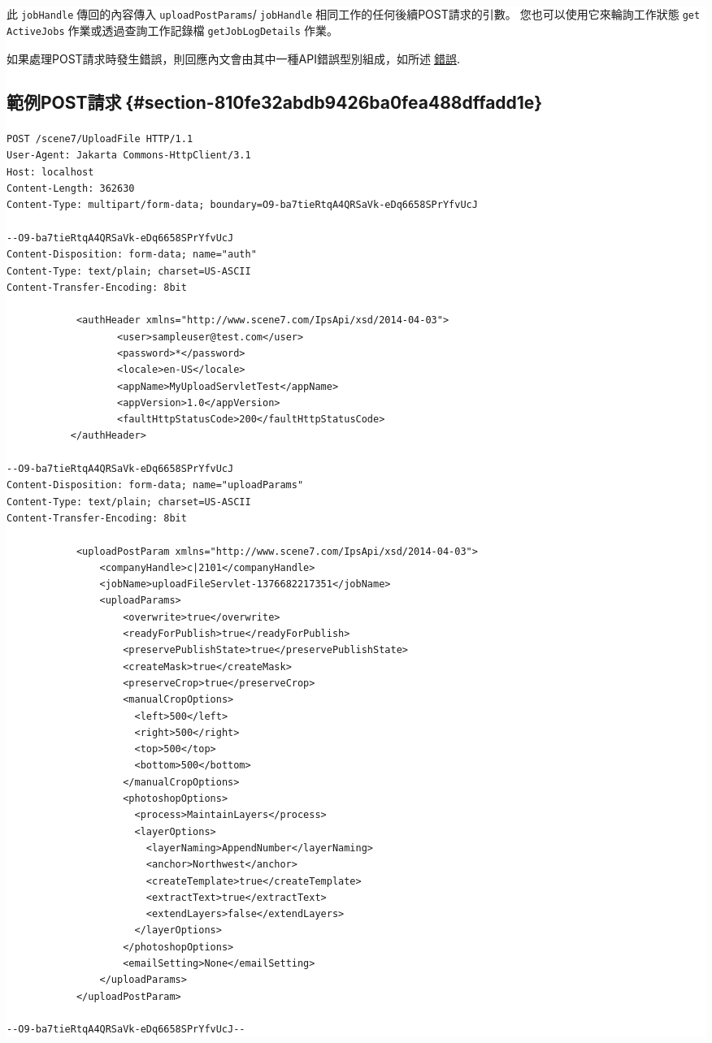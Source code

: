此 `jobHandle` 傳回的內容傳入 `uploadPostParams`/ `jobHandle` 相同工作的任何後續POST請求的引數。 您也可以使用它來輪詢工作狀態 `getActiveJobs` 作業或透過查詢工作記錄檔 `getJobLogDetails` 作業。

如果處理POST請求時發生錯誤，則回應內文會由其中一種API錯誤型別組成，如所述 [錯誤](faults/c-faults/c-faults.md#concept-28c5e495f39443ecab05384d8cf8ab6b).

## 範例POST請求 {#section-810fe32abdb9426ba0fea488dffadd1e}

```{.line-numbers}
POST /scene7/UploadFile HTTP/1.1 
User-Agent: Jakarta Commons-HttpClient/3.1 
Host: localhost 
Content-Length: 362630 
Content-Type: multipart/form-data; boundary=O9-ba7tieRtqA4QRSaVk-eDq6658SPrYfvUcJ 
  
--O9-ba7tieRtqA4QRSaVk-eDq6658SPrYfvUcJ 
Content-Disposition: form-data; name="auth" 
Content-Type: text/plain; charset=US-ASCII 
Content-Transfer-Encoding: 8bit 
  
            <authHeader xmlns="http://www.scene7.com/IpsApi/xsd/2014-04-03">  
                   <user>sampleuser@test.com</user>  
                   <password>*</password>  
                   <locale>en-US</locale>  
                   <appName>MyUploadServletTest</appName>  
                   <appVersion>1.0</appVersion>  
                   <faultHttpStatusCode>200</faultHttpStatusCode>  
           </authHeader>                   
        
--O9-ba7tieRtqA4QRSaVk-eDq6658SPrYfvUcJ 
Content-Disposition: form-data; name="uploadParams" 
Content-Type: text/plain; charset=US-ASCII 
Content-Transfer-Encoding: 8bit 
  
            <uploadPostParam xmlns="http://www.scene7.com/IpsApi/xsd/2014-04-03"> 
                <companyHandle>c|2101</companyHandle> 
                <jobName>uploadFileServlet-1376682217351</jobName> 
                <uploadParams> 
                    <overwrite>true</overwrite> 
                    <readyForPublish>true</readyForPublish> 
                    <preservePublishState>true</preservePublishState> 
                    <createMask>true</createMask> 
                    <preserveCrop>true</preserveCrop> 
                    <manualCropOptions> 
                      <left>500</left> 
                      <right>500</right> 
                      <top>500</top> 
                      <bottom>500</bottom> 
                    </manualCropOptions> 
                    <photoshopOptions> 
                      <process>MaintainLayers</process> 
                      <layerOptions> 
                        <layerNaming>AppendNumber</layerNaming> 
                        <anchor>Northwest</anchor> 
                        <createTemplate>true</createTemplate> 
                        <extractText>true</extractText> 
                        <extendLayers>false</extendLayers> 
                      </layerOptions> 
                    </photoshopOptions> 
                    <emailSetting>None</emailSetting> 
                </uploadParams> 
            </uploadPostParam>        
        
--O9-ba7tieRtqA4QRSaVk-eDq6658SPrYfvUcJ-- 
```